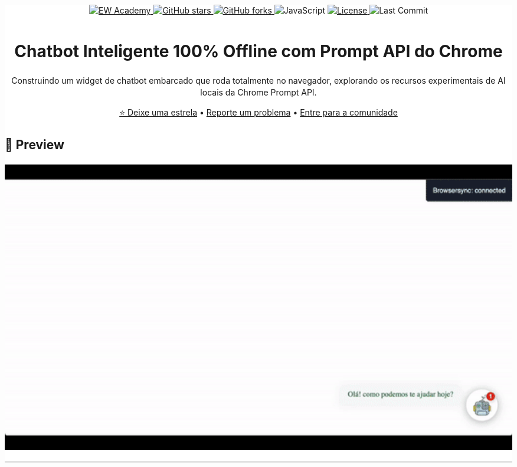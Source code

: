 <div align="center">
<p align="center">
    <a href="https://now.ew.academy/semana-js-expert-9?utm_source=githubreadme">
        <img src="https://img.shields.io/badge/Semana JS Expert 09-Inscreva--se-green" alt="EW Academy" />
    </a>
    <a href="https://github.com/ErickWendel/semana-javascript-expert09/stargazers">
        <img src="https://img.shields.io/github/stars/ErickWendel/semana-javascript-expert09?style=social" alt="GitHub stars" />
    </a>
    <a href="https://github.com/ErickWendel/semana-javascript-expert09/fork">
        <img src="https://img.shields.io/github/forks/ErickWendel/semana-javascript-expert09?style=social" alt="GitHub forks" />
    </a>
    <img src="https://img.shields.io/badge/Made%20with-JavaScript-yellow" alt="JavaScript" />
    <a href="https://github.com/ErickWendel/semana-javascript-expert09/blob/main/LICENSE">
        <img src="https://img.shields.io/github/license/ErickWendel/semana-javascript-expert09" alt="License" />
    </a>
    <img src="https://img.shields.io/github/last-commit/ErickWendel/semana-javascript-expert09" alt="Last Commit" />

</p>

# Chatbot Inteligente 100% Offline com Prompt API do Chrome

Construindo um widget de chatbot embarcado que roda totalmente no navegador, explorando os recursos experimentais de AI locais da Chrome Prompt API.

[⭐ Deixe uma estrela](../../stargazers) • [Reporte um problema](../../issues) • [Entre para a comunidade](https://discord.gg/2vvUTUb)

</div>

## 🎥 Preview

<img width="100%" src="./assets/output.gif" alt="Preview do chatbot em funcionamento" />

---